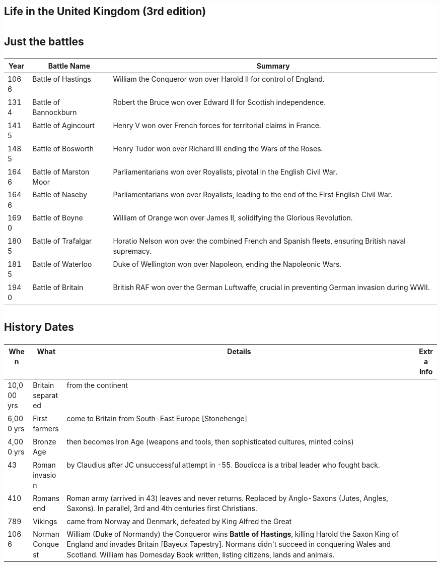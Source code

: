 ## Life in the United Kingdom (3rd edition)

## Just the battles

| Year | Battle Name            | Summary                                                                                           |
| ---- | ---------------------- | ------------------------------------------------------------------------------------------------- |
| 1066 | Battle of Hastings     | William the Conqueror won over Harold II for control of England.                                  |
| 1314 | Battle of Bannockburn  | Robert the Bruce won over Edward II for Scottish independence.                                    |
| 1415 | Battle of Agincourt    | Henry V won over French forces for territorial claims in France.                                  |
| 1485 | Battle of Bosworth     | Henry Tudor won over Richard III ending the Wars of the Roses.                                    |
| 1646 | Battle of Marston Moor | Parliamentarians won over Royalists, pivotal in the English Civil War.                            |
| 1646 | Battle of Naseby       | Parliamentarians won over Royalists, leading to the end of the First English Civil War.           |
| 1690 | Battle of Boyne        | William of Orange won over James II, solidifying the Glorious Revolution.                         |
| 1805 | Battle of Trafalgar    | Horatio Nelson won over the combined French and Spanish fleets, ensuring British naval supremacy. |
| 1815 | Battle of Waterloo     | Duke of Wellington won over Napoleon, ending the Napoleonic Wars.                                 |
| 1940 | Battle of Britain      | British RAF won over the German Luftwaffe, crucial in preventing German invasion during WWII.     |

## History Dates

| When       | What                                                                                                                             | Details                                                                                                                                                                                                                                                                                | Extra Info |
| ---------- | -------------------------------------------------------------------------------------------------------------------------------- | -------------------------------------------------------------------------------------------------------------------------------------------------------------------------------------------------------------------------------------------------------------------------------------- | ---------- |
| 10,000 yrs | Britain separated                                                                                                                | from the continent                                                                                                                                                                                                                                                                     |            |
| 6,000 yrs  | First farmers                                                                                                                    | come to Britain from South-East Europe [Stonehenge]                                                                                                                                                                                                                                    |            |
| 4,000 yrs  | Bronze Age                                                                                                                       | then becomes Iron Age (weapons and tools, then sophisticated cultures, minted coins)                                                                                                                                                                                                   |            |
| 43         | Roman invasion                                                                                                                   | by Claudius after JC unsuccessful attempt in -55. Boudicca is a tribal leader who fought back.                                                                                                                                                                                         |            |
| 410        | Romans end                                                                                                                       | Roman army (arrived in 43) leaves and never returns. Replaced by Anglo-Saxons (Jutes, Angles, Saxons). In parallel, 3rd and 4th centuries first Christians.                                                                                                                            |            |
| 789        | Vikings                                                                                                                          | came from Norway and Denmark, defeated by King Alfred the Great                                                                                                                                                                                                                        |            |
| 1066       | Norman Conquest                                                                                                                  | William (Duke of Normandy) the Conqueror wins **Battle of Hastings**, killing Harold the Saxon King of England and invades Britain [Bayeux Tapestry]. Normans didn't succeed in conquering Wales and Scotland. William has Domesday Book written, listing citizens, lands and animals. |            |